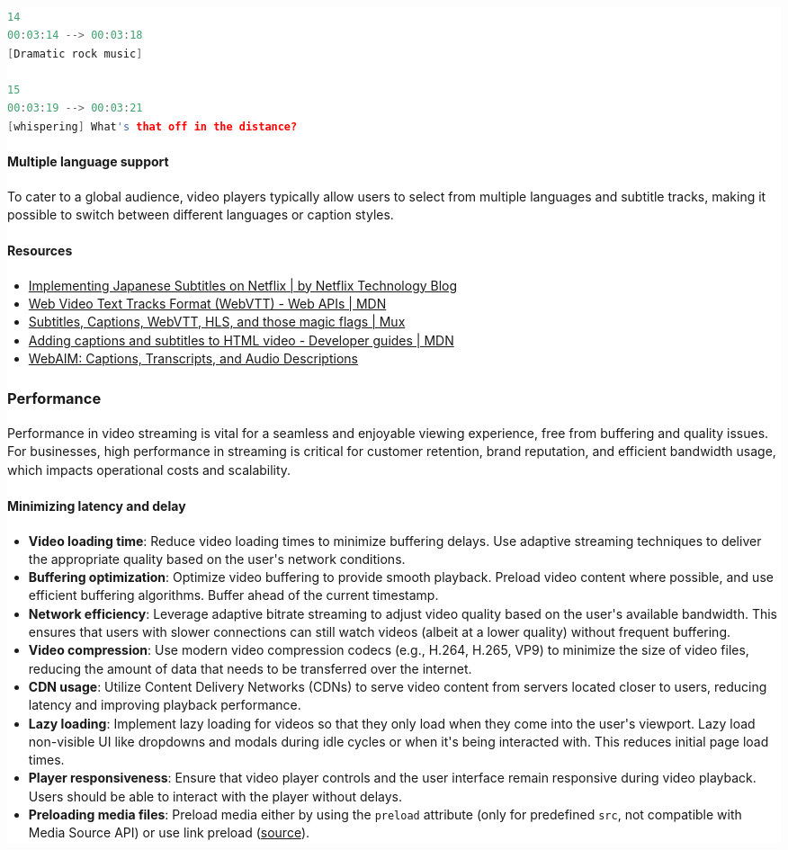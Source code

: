```cc
14
00:03:14 --> 00:03:18
[Dramatic rock music]

15
00:03:19 --> 00:03:21
[whispering] What's that off in the distance?

```

#### Multiple language support[​](https://www.greatfrontend.com/questions/system-design/video-streaming-netflix#multiple-language-support "Direct link to Multiple language support")

To cater to a global audience, video players typically allow users to select from multiple languages and subtitle tracks, making it possible to switch between different languages or caption styles.

#### Resources[​](https://www.greatfrontend.com/questions/system-design/video-streaming-netflix#resources-1 "Direct link to Resources")

- [Implementing Japanese Subtitles on Netflix | by Netflix Technology Blog](https://netflixtechblog.com/implementing-japanese-subtitles-on-netflix-c165fbe61989)
- [Web Video Text Tracks Format (WebVTT) - Web APIs | MDN](https://developer.mozilla.org/en-US/docs/Web/API/WebVTT_API)
- [Subtitles, Captions, WebVTT, HLS, and those magic flags | Mux](https://www.mux.com/blog/subtitles-captions-webvtt-hls-and-those-magic-flags)
- [Adding captions and subtitles to HTML video - Developer guides | MDN](https://developer.mozilla.org/en-US/docs/Web/Guide/Audio_and_video_delivery/Adding_captions_and_subtitles_to_HTML5_video)
- [WebAIM: Captions, Transcripts, and Audio Descriptions](https://webaim.org/techniques/captions/)

### Performance[​](https://www.greatfrontend.com/questions/system-design/video-streaming-netflix#performance "Direct link to Performance")

Performance in video streaming is vital for a seamless and enjoyable viewing experience, free from buffering and quality issues. For businesses, high performance in streaming is critical for customer retention, brand reputation, and efficient bandwidth usage, which impacts operational costs and scalability.

#### Minimizing latency and delay[​](https://www.greatfrontend.com/questions/system-design/video-streaming-netflix#minimizing-latency-and-delay "Direct link to Minimizing latency and delay")

- **Video loading time**: Reduce video loading times to minimize buffering delays. Use adaptive streaming techniques to deliver the appropriate quality based on the user's network conditions.
- **Buffering optimization**: Optimize video buffering to provide smooth playback. Preload video content where possible, and use efficient buffering algorithms. Buffer ahead of the current timestamp.
- **Network efficiency**: Leverage adaptive bitrate streaming to adjust video quality based on the user's available bandwidth. This ensures that users with slower connections can still watch videos (albeit at a lower quality) without frequent buffering.
- **Video compression**: Use modern video compression codecs (e.g., H.264, H.265, VP9) to minimize the size of video files, reducing the amount of data that needs to be transferred over the internet.
- **CDN usage**: Utilize Content Delivery Networks (CDNs) to serve video content from servers located closer to users, reducing latency and improving playback performance.
- **Lazy loading**: Implement lazy loading for videos so that they only load when they come into the user's viewport. Lazy load non-visible UI like dropdowns and modals during idle cycles or when it's being interacted with. This reduces initial page load times.
- **Player responsiveness**: Ensure that video player controls and the user interface remain responsive during video playback. Users should be able to interact with the player without delays.
- **Preloading media files**: Preload media either by using the `preload` attribute (only for predefined `src`, not compatible with Media Source API) or use link preload ([source](https://web.dev/articles/fast-playback-with-preload)).